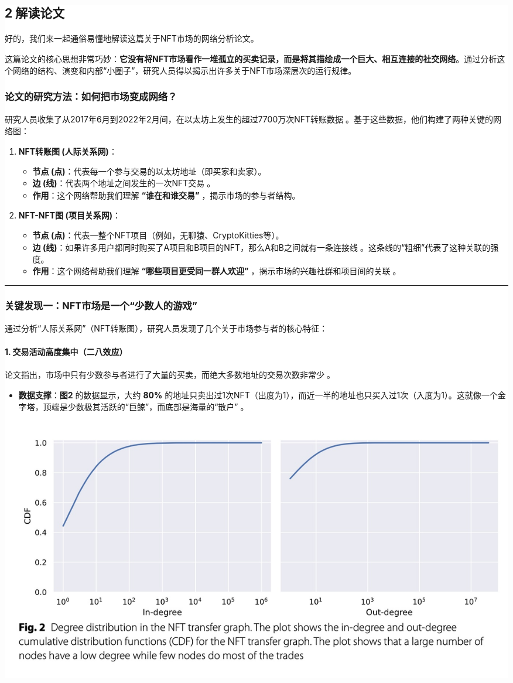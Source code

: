 ## 2 解读论文 
  
好的，我们来一起通俗易懂地解读这篇关于NFT市场的网络分析论文。

这篇论文的核心思想非常巧妙：**它没有将NFT市场看作一堆孤立的买卖记录，而是将其描绘成一个巨大、相互连接的社交网络**。通过分析这个网络的结构、演变和内部“小圈子”，研究人员得以揭示出许多关于NFT市场深层次的运行规律。

### 论文的研究方法：如何把市场变成网络？

研究人员收集了从2017年6月到2022年2月间，在以太坊上发生的超过7700万次NFT转账数据 。基于这些数据，他们构建了两种关键的网络图：

1.  **NFT转账图 (人际关系网)**：

      * **节点 (点)**：代表每一个参与交易的以太坊地址（即买家和卖家）。
      * **边 (线)**：代表两个地址之间发生的一次NFT交易 。
      * **作用**：这个网络帮助我们理解 **“谁在和谁交易”** ，揭示市场的参与者结构。

2.  **NFT-NFT图 (项目关系网)**：

      * **节点 (点)**：代表一整个NFT项目（例如，无聊猿、CryptoKitties等）。
      * **边 (线)**：如果许多用户都同时购买了A项目和B项目的NFT，那么A和B之间就有一条连接线 。这条线的“粗细”代表了这种关联的强度。
      * **作用**：这个网络帮助我们理解 **“哪些项目更受同一群人欢迎”** ，揭示市场的兴趣社群和项目间的关联 。

-----

### 关键发现一：NFT市场是一个“少数人的游戏”

通过分析“人际关系网”（NFT转账图），研究人员发现了几个关于市场参与者的核心特征：

#### 1\. 交易活动高度集中（二八效应）

论文指出，市场中只有少数参与者进行了大量的买卖，而绝大多数地址的交易次数非常少 。

  * **数据支撑**：**图2** 的数据显示，大约 **80%** 的地址只卖出过1次NFT（出度为1），而近一半的地址也只买入过1次（入度为1）。这就像一个金字塔，顶端是少数极其活跃的“巨鲸”，而底部是海量的“散户” 。

![pic](20250824_04_pic_002.jpg)  
